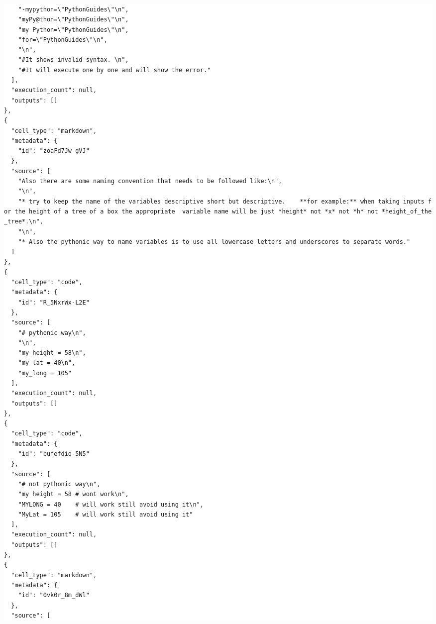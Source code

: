         "-mypython=\"PythonGuides\"\n",
        "myPy@thon=\"PythonGuides\"\n",
        "my Python=\"PythonGuides\"\n",
        "for=\"PythonGuides\"\n",
        "\n",
        "#It shows invalid syntax. \n",
        "#It will execute one by one and will show the error."
      ],
      "execution_count": null,
      "outputs": []
    },
    {
      "cell_type": "markdown",
      "metadata": {
        "id": "zoaFd7Jw-gVJ"
      },
      "source": [
        "Also there are some naming convention that needs to be followed like:\n",
        "\n",
        "* try to keep the name of the variables descriptive short but descriptive.    **for example:** when taking inputs for the height of a tree of a box the appropriate  variable name will be just *height* not *x* not *h* not *height_of_the_tree*.\n",
        "\n",
        "* Also the pythonic way to name variables is to use all lowercase letters and underscores to separate words."
      ]
    },
    {
      "cell_type": "code",
      "metadata": {
        "id": "R_5NxrWx-L2E"
      },
      "source": [
        "# pythonic way\n",
        "\n",
        "my_height = 58\n",
        "my_lat = 40\n",
        "my_long = 105"
      ],
      "execution_count": null,
      "outputs": []
    },
    {
      "cell_type": "code",
      "metadata": {
        "id": "bufefdio-5N5"
      },
      "source": [
        "# not pythonic way\n",
        "my height = 58 # wont work\n",
        "MYLONG = 40    # will work still avoid using it\n",
        "MyLat = 105    # will work still avoid using it"
      ],
      "execution_count": null,
      "outputs": []
    },
    {
      "cell_type": "markdown",
      "metadata": {
        "id": "0vk0r_8m_dWl"
      },
      "source": [
